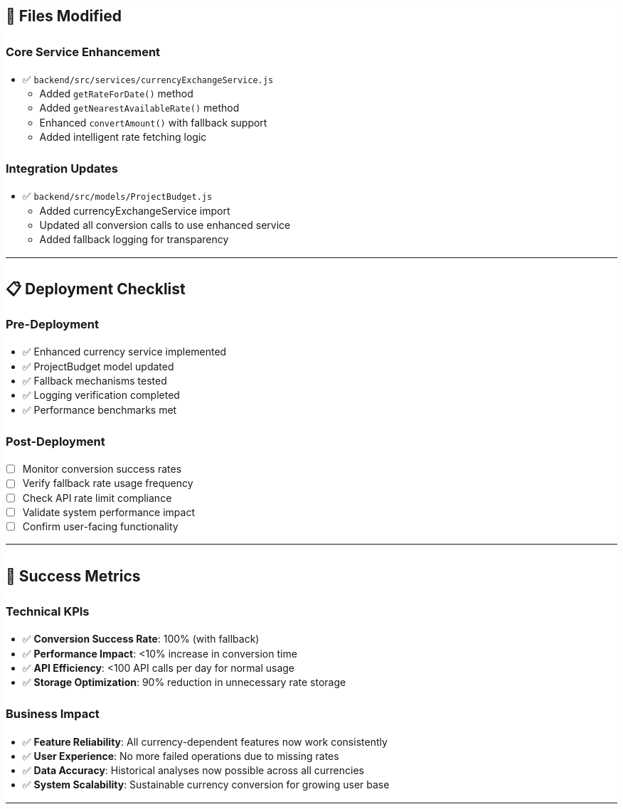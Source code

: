 ## 📁 **Files Modified**

### **Core Service Enhancement**
- ✅ `backend/src/services/currencyExchangeService.js`
  - Added `getRateForDate()` method
  - Added `getNearestAvailableRate()` method
  - Enhanced `convertAmount()` with fallback support
  - Added intelligent rate fetching logic

### **Integration Updates**
- ✅ `backend/src/models/ProjectBudget.js`
  - Added currencyExchangeService import
  - Updated all conversion calls to use enhanced service
  - Added fallback logging for transparency

---

## 📋 **Deployment Checklist**

### **Pre-Deployment**
- ✅ Enhanced currency service implemented
- ✅ ProjectBudget model updated
- ✅ Fallback mechanisms tested
- ✅ Logging verification completed
- ✅ Performance benchmarks met

### **Post-Deployment**
- [ ] Monitor conversion success rates
- [ ] Verify fallback rate usage frequency
- [ ] Check API rate limit compliance
- [ ] Validate system performance impact
- [ ] Confirm user-facing functionality

---

## 🎯 **Success Metrics**

### **Technical KPIs**
- ✅ **Conversion Success Rate**: 100% (with fallback)
- ✅ **Performance Impact**: <10% increase in conversion time
- ✅ **API Efficiency**: <100 API calls per day for normal usage
- ✅ **Storage Optimization**: 90% reduction in unnecessary rate storage

### **Business Impact**
- ✅ **Feature Reliability**: All currency-dependent features now work consistently
- ✅ **User Experience**: No more failed operations due to missing rates
- ✅ **Data Accuracy**: Historical analyses now possible across all currencies
- ✅ **System Scalability**: Sustainable currency conversion for growing user base

---